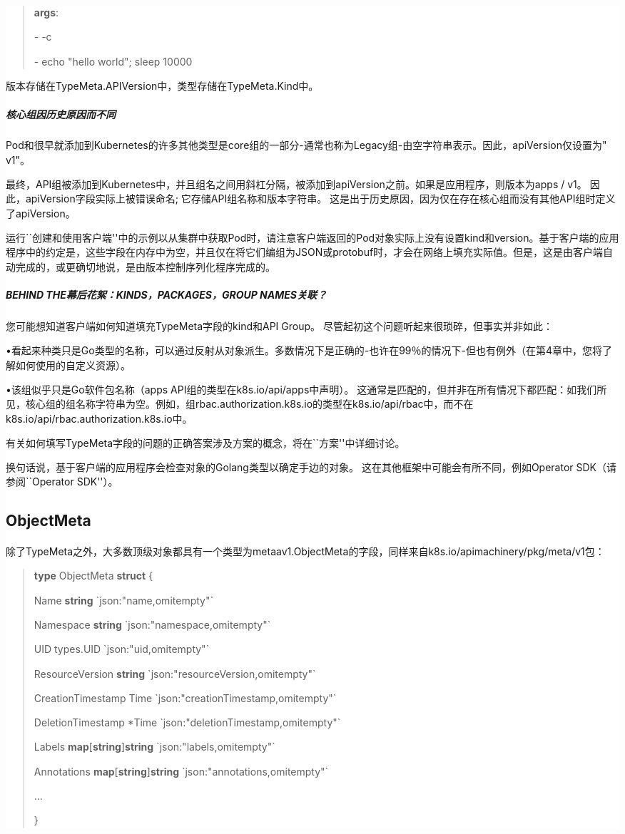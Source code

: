 > **args**:
>
> \- -c
>
> \- echo \"hello world\"; sleep 10000

版本存储在TypeMeta.APIVersion中，类型存储在TypeMeta.Kind中。

##### 核心组因历史原因而不同

Pod和很早就添加到Kubernetes的许多其他类型是core组的一部分-通常也称为Legacy组-由空字符串表示。因此，apiVersion仅设置为"
v1"。

最终，API组被添加到Kubernetes中，并且组名之间用斜杠分隔，被添加到apiVersion之前。如果是应用程序，则版本为apps
/ v1。 因此，apiVersion字段实际上被错误命名;
它存储API组名称和版本字符串。
这是出于历史原因，因为仅在存在核心组而没有其他API组时定义了apiVersion。

运行\`\`创建和使用客户端\'\'中的示例以从集群中获取Pod时，请注意客户端返回的Pod对象实际上没有设置kind和version。基于客户端的应用程序中的约定是，这些字段在内存中为空，并且仅在将它们编组为JSON或protobuf时，才会在网络上填充实际值。但是，这是由客户端自动完成的，或更确切地说，是由版本控制序列化程序完成的。

##### BEHIND THE幕后花絮：KINDS，PACKAGES，GROUP NAMES关联？

您可能想知道客户端如何知道填充TypeMeta字段的kind和API Group。
尽管起初这个问题听起来很琐碎，但事实并非如此：

•看起来种类只是Go类型的名称，可以通过反射从对象派生。多数情况下是正确的-也许在99％的情况下-但也有例外（在第4章中，您将了解如何使用的自定义资源）。

•该组似乎只是Go软件包名称（apps API组的类型在k8s.io/api/apps中声明）。
这通常是匹配的，但并非在所有情况下都匹配：如我们所见，核心组的组名称字符串为空。例如，组rbac.authorization.k8s.io的类型在k8s.io/api/rbac中，而不在k8s.io/api/rbac.authorization.k8s.io中。

有关如何填写TypeMeta字段的问题的正确答案涉及方案的概念，将在\`\`方案\'\'中详细讨论。

换句话说，基于客户端的应用程序会检查对象的Golang类型以确定手边的对象。
这在其他框架中可能会有所不同，例如Operator SDK（请参阅\`\`Operator
SDK\'\'）。

ObjectMeta
----------

除了TypeMeta之外，大多数顶级对象都具有一个类型为metaav1.ObjectMeta的字段，同样来自k8s.io/apimachinery/pkg/meta/v1包：

> **type** ObjectMeta **struct** {
>
> Name **string** \`json:\"name,omitempty\"\`
>
> Namespace **string** \`json:\"namespace,omitempty\"\`
>
> UID types.UID \`json:\"uid,omitempty\"\`
>
> ResourceVersion **string** \`json:\"resourceVersion,omitempty\"\`
>
> CreationTimestamp Time \`json:\"creationTimestamp,omitempty\"\`
>
> DeletionTimestamp \*Time \`json:\"deletionTimestamp,omitempty\"\`
>
> Labels **map**\[**string**\]**string** \`json:\"labels,omitempty\"\`
>
> Annotations **map**\[**string**\]**string**
> \`json:\"annotations,omitempty\"\`
>
> \...
>
> }
